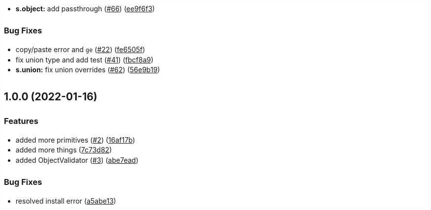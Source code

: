 -   **s.object:** add passthrough ([#66](https://github.com/sapphiredev/shapeshift/issues/66)) ([ee9f6f3](https://github.com/sapphiredev/shapeshift/commit/ee9f6f367e513c0120a04cfafe05057c7907c327))

### Bug Fixes

-   copy/paste error and `ge` ([#22](https://github.com/sapphiredev/shapeshift/issues/22)) ([fe6505f](https://github.com/sapphiredev/shapeshift/commit/fe6505f8e698bcaf9f8024b2d8f012559827cbb0))
-   fix union type and add test ([#41](https://github.com/sapphiredev/shapeshift/issues/41)) ([fbcf8a9](https://github.com/sapphiredev/shapeshift/commit/fbcf8a9c617c16b33fdddb0a44aa0fe506164fd3))
-   **s.union:** fix union overrides ([#62](https://github.com/sapphiredev/shapeshift/issues/62)) ([56e9b19](https://github.com/sapphiredev/shapeshift/commit/56e9b1947d9b2b129dbed374671114b2242e6d35))

## 1.0.0 (2022-01-16)

### Features

-   added more primitives ([#2](https://github.com/sapphiredev/shapeshift/issues/2)) ([16af17b](https://github.com/sapphiredev/shapeshift/commit/16af17b5d9ee40dce284ee120e0b099f7b2cc0b8))
-   added more things ([7c73d82](https://github.com/sapphiredev/shapeshift/commit/7c73d82cf3740d5b2d4eebcac7767da9d3562437))
-   added ObjectValidator ([#3](https://github.com/sapphiredev/shapeshift/issues/3)) ([abe7ead](https://github.com/sapphiredev/shapeshift/commit/abe7eaddee981ef485713ff5e7b7f32ff97c645b))

### Bug Fixes

-   resolved install error ([a5abe13](https://github.com/sapphiredev/shapeshift/commit/a5abe1362bb6d9ce6d6471bffa47fe8983b0d1a4))
